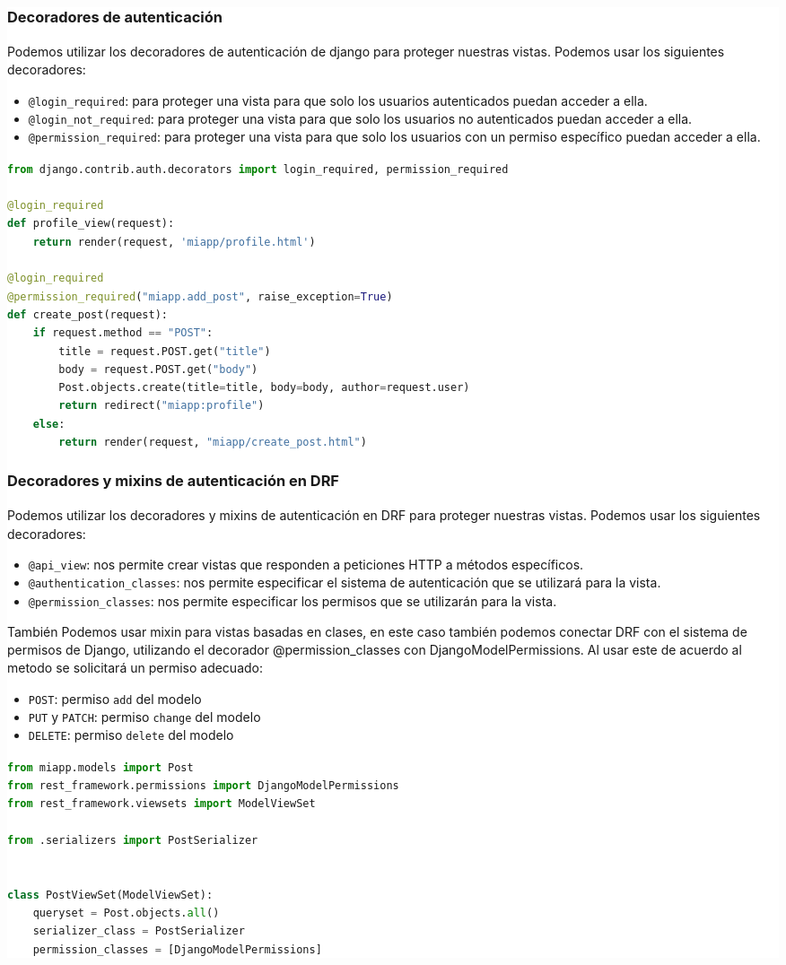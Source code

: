 ### Decoradores de autenticación

Podemos utilizar los decoradores de autenticación de django para proteger nuestras vistas. Podemos usar los siguientes decoradores:

* `@login_required`: para proteger una vista para que solo los usuarios autenticados puedan acceder a ella.
* `@login_not_required`: para proteger una vista para que solo los usuarios no autenticados puedan acceder a ella.
* `@permission_required`: para proteger una vista para que solo los usuarios con un permiso específico puedan acceder a ella.

```python
from django.contrib.auth.decorators import login_required, permission_required

@login_required
def profile_view(request):
    return render(request, 'miapp/profile.html')

@login_required
@permission_required("miapp.add_post", raise_exception=True)
def create_post(request):
    if request.method == "POST":
        title = request.POST.get("title")
        body = request.POST.get("body")
        Post.objects.create(title=title, body=body, author=request.user)
        return redirect("miapp:profile")
    else:
        return render(request, "miapp/create_post.html")
```

### Decoradores y mixins de autenticación en DRF

Podemos utilizar los decoradores y mixins de autenticación en DRF para proteger nuestras vistas. Podemos usar los siguientes decoradores:

* `@api_view`: nos permite crear vistas que responden a peticiones HTTP a métodos específicos.
* `@authentication_classes`: nos permite especificar el sistema de autenticación que se utilizará para la vista.
* `@permission_classes`: nos permite especificar los permisos que se utilizarán para la vista.

También Podemos usar mixin para vistas basadas en clases, en este caso también  podemos conectar DRF con el sistema de permisos de Django, utilizando el decorador @permission_classes con DjangoModelPermissions. Al usar este de acuerdo al metodo se solicitará un permiso adecuado:
* `POST`: permiso `add` del modelo
* `PUT` y `PATCH`: permiso `change` del modelo
* `DELETE`: permiso `delete` del modelo


```python
from miapp.models import Post
from rest_framework.permissions import DjangoModelPermissions
from rest_framework.viewsets import ModelViewSet

from .serializers import PostSerializer


class PostViewSet(ModelViewSet):
    queryset = Post.objects.all()
    serializer_class = PostSerializer
    permission_classes = [DjangoModelPermissions]
```
